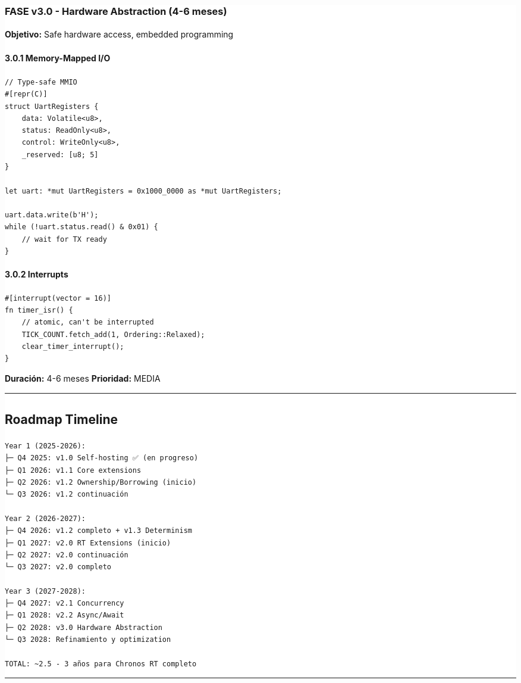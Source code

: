 ### FASE v3.0 - Hardware Abstraction (4-6 meses)

**Objetivo:** Safe hardware access, embedded programming

#### 3.0.1 Memory-Mapped I/O

```chronos
// Type-safe MMIO
#[repr(C)]
struct UartRegisters {
    data: Volatile<u8>,
    status: ReadOnly<u8>,
    control: WriteOnly<u8>,
    _reserved: [u8; 5]
}

let uart: *mut UartRegisters = 0x1000_0000 as *mut UartRegisters;

uart.data.write(b'H');
while (!uart.status.read() & 0x01) {
    // wait for TX ready
}
```

#### 3.0.2 Interrupts

```chronos
#[interrupt(vector = 16)]
fn timer_isr() {
    // atomic, can't be interrupted
    TICK_COUNT.fetch_add(1, Ordering::Relaxed);
    clear_timer_interrupt();
}
```

**Duración:** 4-6 meses
**Prioridad:** MEDIA

---

## Roadmap Timeline

```
Year 1 (2025-2026):
├─ Q4 2025: v1.0 Self-hosting ✅ (en progreso)
├─ Q1 2026: v1.1 Core extensions
├─ Q2 2026: v1.2 Ownership/Borrowing (inicio)
└─ Q3 2026: v1.2 continuación

Year 2 (2026-2027):
├─ Q4 2026: v1.2 completo + v1.3 Determinism
├─ Q1 2027: v2.0 RT Extensions (inicio)
├─ Q2 2027: v2.0 continuación
└─ Q3 2027: v2.0 completo

Year 3 (2027-2028):
├─ Q4 2027: v2.1 Concurrency
├─ Q1 2028: v2.2 Async/Await
├─ Q2 2028: v3.0 Hardware Abstraction
└─ Q3 2028: Refinamiento y optimization

TOTAL: ~2.5 - 3 años para Chronos RT completo
```

---